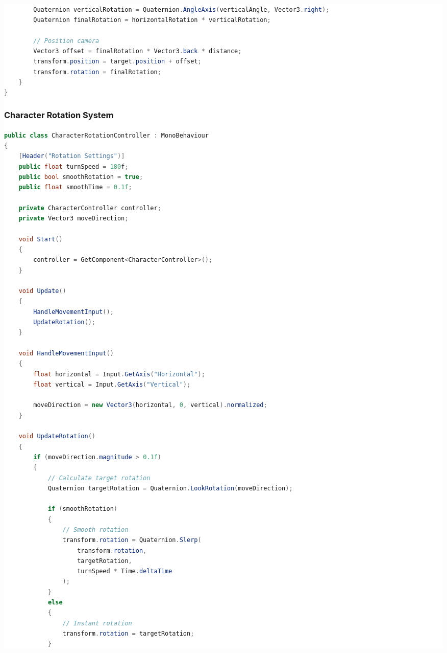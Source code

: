 ```csharp
        Quaternion verticalRotation = Quaternion.AngleAxis(verticalAngle, Vector3.right);
        Quaternion finalRotation = horizontalRotation * verticalRotation;
        
        // Position camera
        Vector3 offset = finalRotation * Vector3.back * distance;
        transform.position = target.position + offset;
        transform.rotation = finalRotation;
    }
}
```

### Character Rotation System
```csharp
public class CharacterRotationController : MonoBehaviour
{
    [Header("Rotation Settings")]
    public float turnSpeed = 180f;
    public bool smoothRotation = true;
    public float smoothTime = 0.1f;
    
    private CharacterController controller;
    private Vector3 moveDirection;
    
    void Start()
    {
        controller = GetComponent<CharacterController>();
    }
    
    void Update()
    {
        HandleMovementInput();
        UpdateRotation();
    }
    
    void HandleMovementInput()
    {
        float horizontal = Input.GetAxis("Horizontal");
        float vertical = Input.GetAxis("Vertical");
        
        moveDirection = new Vector3(horizontal, 0, vertical).normalized;
    }
    
    void UpdateRotation()
    {
        if (moveDirection.magnitude > 0.1f)
        {
            // Calculate target rotation
            Quaternion targetRotation = Quaternion.LookRotation(moveDirection);
            
            if (smoothRotation)
            {
                // Smooth rotation
                transform.rotation = Quaternion.Slerp(
                    transform.rotation,
                    targetRotation,
                    turnSpeed * Time.deltaTime
                );
            }
            else
            {
                // Instant rotation
                transform.rotation = targetRotation;
            }
```